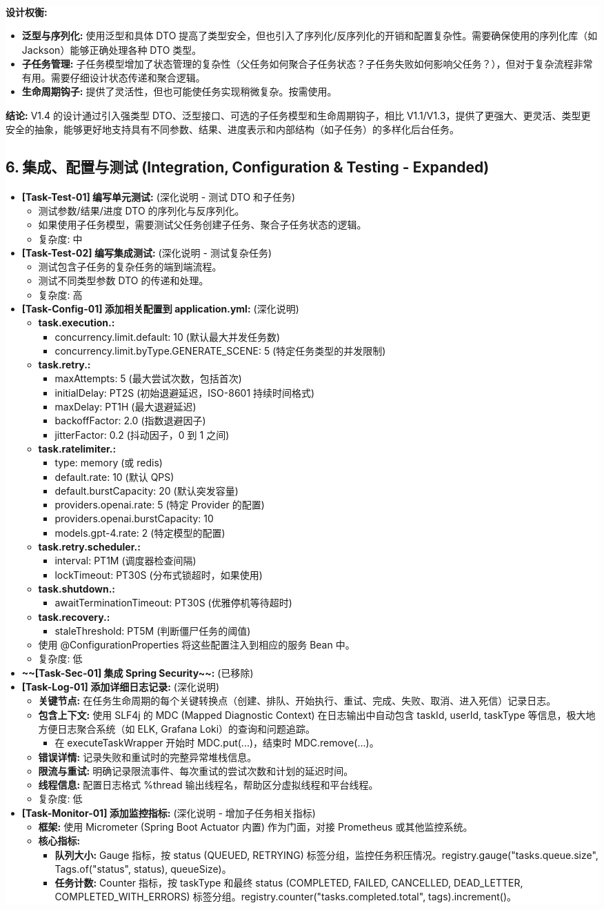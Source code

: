 **设计权衡:**

* **泛型与序列化:** 使用泛型和具体 DTO 提高了类型安全，但也引入了序列化/反序列化的开销和配置复杂性。需要确保使用的序列化库（如 Jackson）能够正确处理各种 DTO 类型。  
* **子任务管理:** 子任务模型增加了状态管理的复杂性（父任务如何聚合子任务状态？子任务失败如何影响父任务？），但对于复杂流程非常有用。需要仔细设计状态传递和聚合逻辑。  
* **生命周期钩子:** 提供了灵活性，但也可能使任务实现稍微复杂。按需使用。

**结论:** V1.4 的设计通过引入强类型 DTO、泛型接口、可选的子任务模型和生命周期钩子，相比 V1.1/V1.3，提供了更强大、更灵活、类型更安全的抽象，能够更好地支持具有不同参数、结果、进度表示和内部结构（如子任务）的多样化后台任务。

## **6\. 集成、配置与测试 (Integration, Configuration & Testing \- Expanded)**

* **\[Task-Test-01\] 编写单元测试:** (深化说明 \- 测试 DTO 和子任务)  
  * 测试参数/结果/进度 DTO 的序列化与反序列化。  
  * 如果使用子任务模型，需要测试父任务创建子任务、聚合子任务状态的逻辑。  
  * 复杂度: 中  
* **\[Task-Test-02\] 编写集成测试:** (深化说明 \- 测试复杂任务)  
  * 测试包含子任务的复杂任务的端到端流程。  
  * 测试不同类型参数 DTO 的传递和处理。  
  * 复杂度: 高  
* **\[Task-Config-01\] 添加相关配置到 application.yml:** (深化说明)  
  * **task.execution.:**  
    * concurrency.limit.default: 10 (默认最大并发任务数)  
    * concurrency.limit.byType.GENERATE\_SCENE: 5 (特定任务类型的并发限制)  
  * **task.retry.:**  
    * maxAttempts: 5 (最大尝试次数，包括首次)  
    * initialDelay: PT2S (初始退避延迟，ISO-8601 持续时间格式)  
    * maxDelay: PT1H (最大退避延迟)  
    * backoffFactor: 2.0 (指数退避因子)  
    * jitterFactor: 0.2 (抖动因子，0 到 1 之间)  
  * **task.ratelimiter.:**  
    * type: memory (或 redis)  
    * default.rate: 10 (默认 QPS)  
    * default.burstCapacity: 20 (默认突发容量)  
    * providers.openai.rate: 5 (特定 Provider 的配置)  
    * providers.openai.burstCapacity: 10  
    * models.gpt-4.rate: 2 (特定模型的配置)  
  * **task.retry.scheduler.:**  
    * interval: PT1M (调度器检查间隔)  
    * lockTimeout: PT30S (分布式锁超时，如果使用)  
  * **task.shutdown.:**  
    * awaitTerminationTimeout: PT30S (优雅停机等待超时)  
  * **task.recovery.:**  
    * staleThreshold: PT5M (判断僵尸任务的阈值)  
  * 使用 @ConfigurationProperties 将这些配置注入到相应的服务 Bean 中。  
  * 复杂度: 低  
* **\~\~\[Task-Sec-01\] 集成 Spring Security\~\~:** (已移除)  
* **\[Task-Log-01\] 添加详细日志记录:** (深化说明)  
  * **关键节点:** 在任务生命周期的每个关键转换点（创建、排队、开始执行、重试、完成、失败、取消、进入死信）记录日志。  
  * **包含上下文:** 使用 SLF4j 的 MDC (Mapped Diagnostic Context) 在日志输出中自动包含 taskId, userId, taskType 等信息，极大地方便日志聚合系统（如 ELK, Grafana Loki）的查询和问题追踪。  
    * 在 executeTaskWrapper 开始时 MDC.put(...)，结束时 MDC.remove(...)。  
  * **错误详情:** 记录失败和重试时的完整异常堆栈信息。  
  * **限流与重试:** 明确记录限流事件、每次重试的尝试次数和计划的延迟时间。  
  * **线程信息:** 配置日志格式 %thread 输出线程名，帮助区分虚拟线程和平台线程。  
  * 复杂度: 低  
* **\[Task-Monitor-01\] 添加监控指标:** (深化说明 \- 增加子任务相关指标)  
  * **框架:** 使用 Micrometer (Spring Boot Actuator 内置) 作为门面，对接 Prometheus 或其他监控系统。  
  * **核心指标:**  
    * **队列大小:** Gauge 指标，按 status (QUEUED, RETRYING) 标签分组，监控任务积压情况。registry.gauge("tasks.queue.size", Tags.of("status", status), queueSize)。  
    * **任务计数:** Counter 指标，按 taskType 和最终 status (COMPLETED, FAILED, CANCELLED, DEAD\_LETTER, COMPLETED\_WITH\_ERRORS) 标签分组。registry.counter("tasks.completed.total", tags).increment()。  
